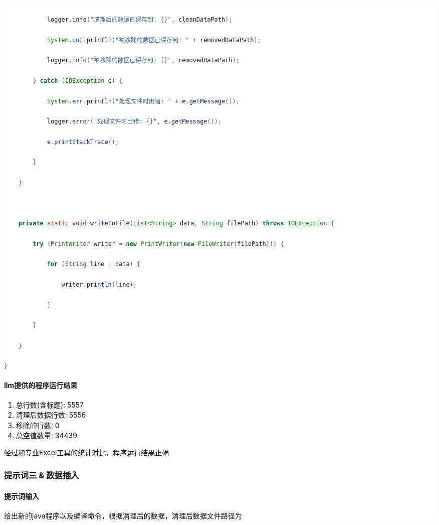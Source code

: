 ```java

            logger.info("清理后的数据已保存到: {}", cleanDataPath);

            System.out.println("被移除的数据已保存到: " + removedDataPath);

            logger.info("被移除的数据已保存到: {}", removedDataPath);

        } catch (IOException e) {

            System.err.println("处理文件时出错: " + e.getMessage());

            logger.error("处理文件时出错: {}", e.getMessage());

            e.printStackTrace();

        }

    }

  

    private static void writeToFile(List<String> data, String filePath) throws IOException {

        try (PrintWriter writer = new PrintWriter(new FileWriter(filePath))) {

            for (String line : data) {

                writer.println(line);

            }

        }

    }

}
```
#### llm提供的程序运行结果

1. 总行数(含标题): 5557  
2. 清理后数据行数: 5556  
3. 移除的行数: 0  
4. 总空值数量: 34439

经过和专业Excel工具的统计对比，程序运行结果正确

### 提示词三 & 数据插入

#### 提示词输入

给出新的java程序以及编译命令，根据清理后的数据，清理后数据文件路径为
